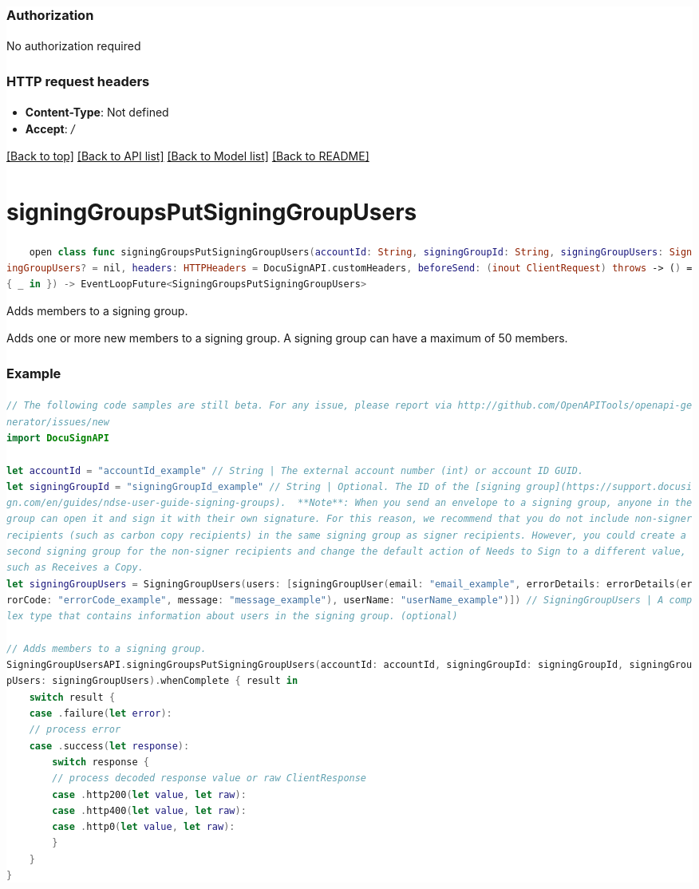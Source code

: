 ### Authorization

No authorization required

### HTTP request headers

 - **Content-Type**: Not defined
 - **Accept**: */*

[[Back to top]](#) [[Back to API list]](../README.md#documentation-for-api-endpoints) [[Back to Model list]](../README.md#documentation-for-models) [[Back to README]](../README.md)

# **signingGroupsPutSigningGroupUsers**
```swift
    open class func signingGroupsPutSigningGroupUsers(accountId: String, signingGroupId: String, signingGroupUsers: SigningGroupUsers? = nil, headers: HTTPHeaders = DocuSignAPI.customHeaders, beforeSend: (inout ClientRequest) throws -> () = { _ in }) -> EventLoopFuture<SigningGroupsPutSigningGroupUsers>
```

Adds members to a signing group. 

Adds one or more new members to a signing group. A signing group can have a maximum of 50 members. 

### Example 
```swift
// The following code samples are still beta. For any issue, please report via http://github.com/OpenAPITools/openapi-generator/issues/new
import DocuSignAPI

let accountId = "accountId_example" // String | The external account number (int) or account ID GUID.
let signingGroupId = "signingGroupId_example" // String | Optional. The ID of the [signing group](https://support.docusign.com/en/guides/ndse-user-guide-signing-groups).  **Note**: When you send an envelope to a signing group, anyone in the group can open it and sign it with their own signature. For this reason, we recommend that you do not include non-signer recipients (such as carbon copy recipients) in the same signing group as signer recipients. However, you could create a second signing group for the non-signer recipients and change the default action of Needs to Sign to a different value, such as Receives a Copy. 
let signingGroupUsers = SigningGroupUsers(users: [signingGroupUser(email: "email_example", errorDetails: errorDetails(errorCode: "errorCode_example", message: "message_example"), userName: "userName_example")]) // SigningGroupUsers | A complex type that contains information about users in the signing group. (optional)

// Adds members to a signing group. 
SigningGroupUsersAPI.signingGroupsPutSigningGroupUsers(accountId: accountId, signingGroupId: signingGroupId, signingGroupUsers: signingGroupUsers).whenComplete { result in
    switch result {
    case .failure(let error):
    // process error
    case .success(let response):
        switch response {
        // process decoded response value or raw ClientResponse
        case .http200(let value, let raw):
        case .http400(let value, let raw):
        case .http0(let value, let raw):
        }
    }
}
```
